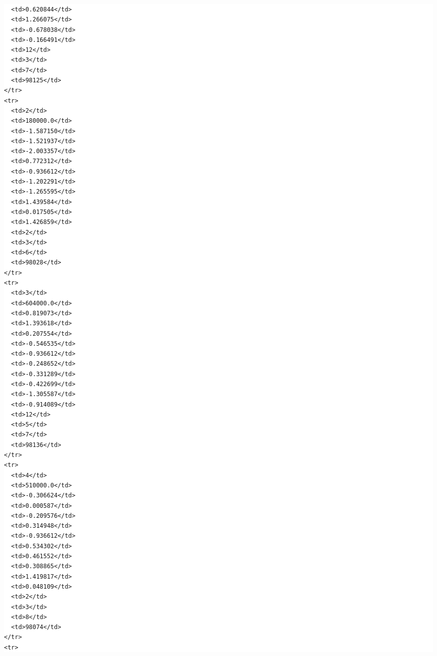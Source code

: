       <td>0.620844</td>
      <td>1.266075</td>
      <td>-0.678038</td>
      <td>-0.166491</td>
      <td>12</td>
      <td>3</td>
      <td>7</td>
      <td>98125</td>
    </tr>
    <tr>
      <td>2</td>
      <td>180000.0</td>
      <td>-1.587150</td>
      <td>-1.521937</td>
      <td>-2.003357</td>
      <td>0.772312</td>
      <td>-0.936612</td>
      <td>-1.202291</td>
      <td>-1.265595</td>
      <td>1.439584</td>
      <td>0.017505</td>
      <td>1.426859</td>
      <td>2</td>
      <td>3</td>
      <td>6</td>
      <td>98028</td>
    </tr>
    <tr>
      <td>3</td>
      <td>604000.0</td>
      <td>0.819073</td>
      <td>1.393618</td>
      <td>0.207554</td>
      <td>-0.546535</td>
      <td>-0.936612</td>
      <td>-0.248652</td>
      <td>-0.331289</td>
      <td>-0.422699</td>
      <td>-1.305587</td>
      <td>-0.914089</td>
      <td>12</td>
      <td>5</td>
      <td>7</td>
      <td>98136</td>
    </tr>
    <tr>
      <td>4</td>
      <td>510000.0</td>
      <td>-0.306624</td>
      <td>0.000587</td>
      <td>-0.209576</td>
      <td>0.314948</td>
      <td>-0.936612</td>
      <td>0.534302</td>
      <td>0.461552</td>
      <td>0.308865</td>
      <td>1.419817</td>
      <td>0.048109</td>
      <td>2</td>
      <td>3</td>
      <td>8</td>
      <td>98074</td>
    </tr>
    <tr>